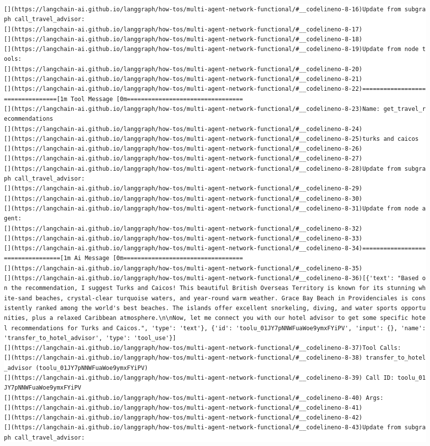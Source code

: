 ```
[](https://langchain-ai.github.io/langgraph/how-tos/multi-agent-network-functional/#__codelineno-8-16)Update from subgraph call_travel_advisor:
[](https://langchain-ai.github.io/langgraph/how-tos/multi-agent-network-functional/#__codelineno-8-17)
[](https://langchain-ai.github.io/langgraph/how-tos/multi-agent-network-functional/#__codelineno-8-18)
[](https://langchain-ai.github.io/langgraph/how-tos/multi-agent-network-functional/#__codelineno-8-19)Update from node tools:
[](https://langchain-ai.github.io/langgraph/how-tos/multi-agent-network-functional/#__codelineno-8-20)
[](https://langchain-ai.github.io/langgraph/how-tos/multi-agent-network-functional/#__codelineno-8-21)
[](https://langchain-ai.github.io/langgraph/how-tos/multi-agent-network-functional/#__codelineno-8-22)=================================[1m Tool Message [0m=================================
[](https://langchain-ai.github.io/langgraph/how-tos/multi-agent-network-functional/#__codelineno-8-23)Name: get_travel_recommendations
[](https://langchain-ai.github.io/langgraph/how-tos/multi-agent-network-functional/#__codelineno-8-24)
[](https://langchain-ai.github.io/langgraph/how-tos/multi-agent-network-functional/#__codelineno-8-25)turks and caicos
[](https://langchain-ai.github.io/langgraph/how-tos/multi-agent-network-functional/#__codelineno-8-26)
[](https://langchain-ai.github.io/langgraph/how-tos/multi-agent-network-functional/#__codelineno-8-27)
[](https://langchain-ai.github.io/langgraph/how-tos/multi-agent-network-functional/#__codelineno-8-28)Update from subgraph call_travel_advisor:
[](https://langchain-ai.github.io/langgraph/how-tos/multi-agent-network-functional/#__codelineno-8-29)
[](https://langchain-ai.github.io/langgraph/how-tos/multi-agent-network-functional/#__codelineno-8-30)
[](https://langchain-ai.github.io/langgraph/how-tos/multi-agent-network-functional/#__codelineno-8-31)Update from node agent:
[](https://langchain-ai.github.io/langgraph/how-tos/multi-agent-network-functional/#__codelineno-8-32)
[](https://langchain-ai.github.io/langgraph/how-tos/multi-agent-network-functional/#__codelineno-8-33)
[](https://langchain-ai.github.io/langgraph/how-tos/multi-agent-network-functional/#__codelineno-8-34)==================================[1m Ai Message [0m==================================
[](https://langchain-ai.github.io/langgraph/how-tos/multi-agent-network-functional/#__codelineno-8-35)
[](https://langchain-ai.github.io/langgraph/how-tos/multi-agent-network-functional/#__codelineno-8-36)[{'text': "Based on the recommendation, I suggest Turks and Caicos! This beautiful British Overseas Territory is known for its stunning white-sand beaches, crystal-clear turquoise waters, and year-round warm weather. Grace Bay Beach in Providenciales is consistently ranked among the world's best beaches. The islands offer excellent snorkeling, diving, and water sports opportunities, plus a relaxed Caribbean atmosphere.\n\nNow, let me connect you with our hotel advisor to get some specific hotel recommendations for Turks and Caicos.", 'type': 'text'}, {'id': 'toolu_01JY7pNNWFuaWoe9ymxFYiPV', 'input': {}, 'name': 'transfer_to_hotel_advisor', 'type': 'tool_use'}]
[](https://langchain-ai.github.io/langgraph/how-tos/multi-agent-network-functional/#__codelineno-8-37)Tool Calls:
[](https://langchain-ai.github.io/langgraph/how-tos/multi-agent-network-functional/#__codelineno-8-38) transfer_to_hotel_advisor (toolu_01JY7pNNWFuaWoe9ymxFYiPV)
[](https://langchain-ai.github.io/langgraph/how-tos/multi-agent-network-functional/#__codelineno-8-39) Call ID: toolu_01JY7pNNWFuaWoe9ymxFYiPV
[](https://langchain-ai.github.io/langgraph/how-tos/multi-agent-network-functional/#__codelineno-8-40) Args:
[](https://langchain-ai.github.io/langgraph/how-tos/multi-agent-network-functional/#__codelineno-8-41)
[](https://langchain-ai.github.io/langgraph/how-tos/multi-agent-network-functional/#__codelineno-8-42)
[](https://langchain-ai.github.io/langgraph/how-tos/multi-agent-network-functional/#__codelineno-8-43)Update from subgraph call_travel_advisor:
```